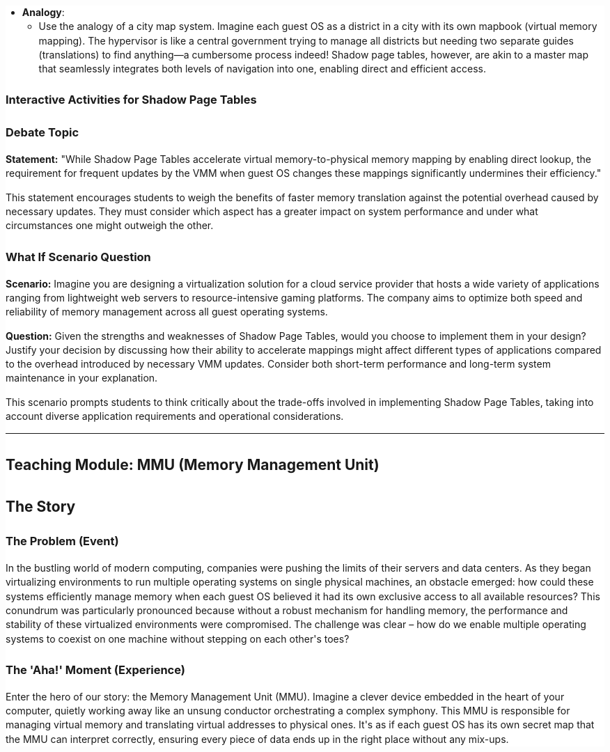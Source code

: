- **Analogy**:
  - Use the analogy of a city map system. Imagine each guest OS as a district in a city with its own mapbook (virtual memory mapping). The hypervisor is like a central government trying to manage all districts but needing two separate guides (translations) to find anything—a cumbersome process indeed! Shadow page tables, however, are akin to a master map that seamlessly integrates both levels of navigation into one, enabling direct and efficient access.

### Interactive Activities for Shadow Page Tables
### Debate Topic

**Statement:** "While Shadow Page Tables accelerate virtual memory-to-physical memory mapping by enabling direct lookup, the requirement for frequent updates by the VMM when guest OS changes these mappings significantly undermines their efficiency."

This statement encourages students to weigh the benefits of faster memory translation against the potential overhead caused by necessary updates. They must consider which aspect has a greater impact on system performance and under what circumstances one might outweigh the other.

### What If Scenario Question

**Scenario:** Imagine you are designing a virtualization solution for a cloud service provider that hosts a wide variety of applications ranging from lightweight web servers to resource-intensive gaming platforms. The company aims to optimize both speed and reliability of memory management across all guest operating systems.

**Question:** Given the strengths and weaknesses of Shadow Page Tables, would you choose to implement them in your design? Justify your decision by discussing how their ability to accelerate mappings might affect different types of applications compared to the overhead introduced by necessary VMM updates. Consider both short-term performance and long-term system maintenance in your explanation.

This scenario prompts students to think critically about the trade-offs involved in implementing Shadow Page Tables, taking into account diverse application requirements and operational considerations.


---

## Teaching Module: MMU (Memory Management Unit)
## The Story

### The Problem (Event)
In the bustling world of modern computing, companies were pushing the limits of their servers and data centers. As they began virtualizing environments to run multiple operating systems on single physical machines, an obstacle emerged: how could these systems efficiently manage memory when each guest OS believed it had its own exclusive access to all available resources? This conundrum was particularly pronounced because without a robust mechanism for handling memory, the performance and stability of these virtualized environments were compromised. The challenge was clear – how do we enable multiple operating systems to coexist on one machine without stepping on each other's toes?

### The 'Aha!' Moment (Experience)
Enter the hero of our story: the Memory Management Unit (MMU). Imagine a clever device embedded in the heart of your computer, quietly working away like an unsung conductor orchestrating a complex symphony. This MMU is responsible for managing virtual memory and translating virtual addresses to physical ones. It's as if each guest OS has its own secret map that the MMU can interpret correctly, ensuring every piece of data ends up in the right place without any mix-ups.
